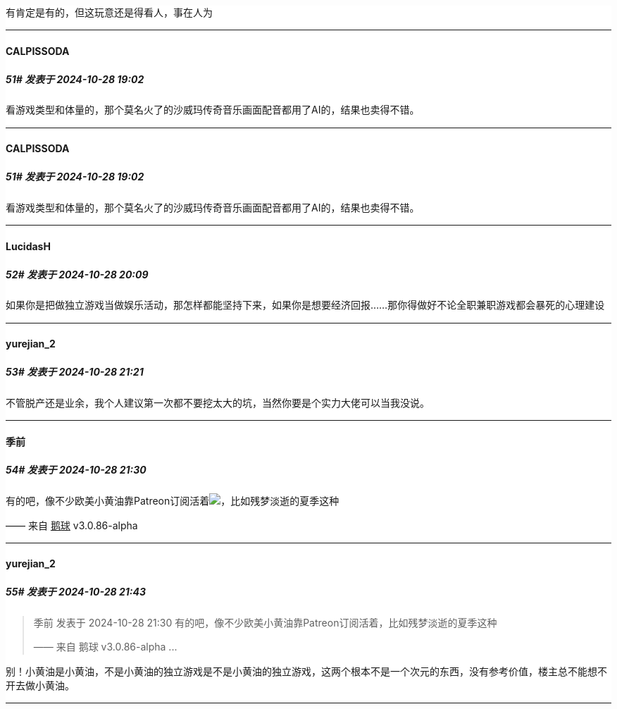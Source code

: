 有肯定是有的，但这玩意还是得看人，事在人为


*****

####  CALPISSODA  
##### 51#       发表于 2024-10-28 19:02

看游戏类型和体量的，那个莫名火了的沙威玛传奇音乐画面配音都用了AI的，结果也卖得不错。


*****

####  CALPISSODA  
##### 51#       发表于 2024-10-28 19:02

看游戏类型和体量的，那个莫名火了的沙威玛传奇音乐画面配音都用了AI的，结果也卖得不错。


*****

####  LucidasH  
##### 52#       发表于 2024-10-28 20:09

如果你是把做独立游戏当做娱乐活动，那怎样都能坚持下来，如果你是想要经济回报……那你得做好不论全职兼职游戏都会暴死的心理建设


*****

####  yurejian_2  
##### 53#       发表于 2024-10-28 21:21

不管脱产还是业余，我个人建议第一次都不要挖太大的坑，当然你要是个实力大佬可以当我没说。


*****

####  季前  
##### 54#       发表于 2024-10-28 21:30

有的吧，像不少欧美小黄油靠Patreon订阅活着<img src="https://static.saraba1st.com/image/smiley/face2017/015.png" referrerpolicy="no-referrer">，比如残梦淡逝的夏季这种

—— 来自 [鹅球](https://www.pgyer.com/xfPejhuq) v3.0.86-alpha


*****

####  yurejian_2  
##### 55#       发表于 2024-10-28 21:43

<blockquote>季前 发表于 2024-10-28 21:30
有的吧，像不少欧美小黄油靠Patreon订阅活着，比如残梦淡逝的夏季这种

—— 来自 鹅球 v3.0.86-alpha ...</blockquote>
别！小黄油是小黄油，不是小黄油的独立游戏是不是小黄油的独立游戏，这两个根本不是一个次元的东西，没有参考价值，楼主总不能想不开去做小黄油。


*****
